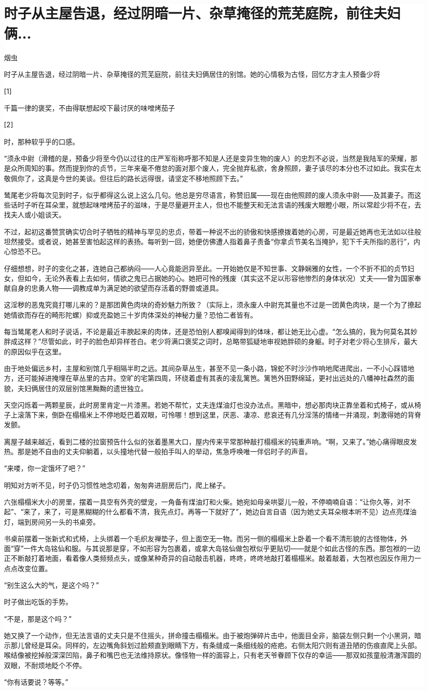 # 时子从主屋告退，经过阴暗一片、杂草掩径的荒芜庭院，前往夫妇俩...

烟虫

时子从主屋告退，经过阴暗一片、杂草掩径的荒芜庭院，前往夫妇俩居住的别馆。她的心情极为古怪，回忆方才主人预备少将

[1]

千篇一律的褒奖，不由得联想起咬下最讨厌的味噌烤茄子

[2]

时，那种软乎乎的口感。

“须永中尉（滑稽的是，预备少将至今仍以过往的庄严军衔称呼那不知是人还是变异生物的废人）的忠烈不必说，当然是我陆军的荣耀，那是众所周知的事。然而提到你的贞节，三年来毫不倦怠的面对那个废人，完全抛弃私欲，舍身照顾，妻子该尽的本分也不过如此。我实在太敬佩你了，这真是今世的美谈。但往后的路长远得很，请坚定不移地照顾下去。”

鸶尾老少将每次见到时子，似乎都得这么说上这么几句。他总是穷尽语言，称赞旧属——现在由他照顾的废人须永中尉——及其妻子。而这些话时子听在耳朵里，就想起味噌烤茄子的滋味，于是尽量避开主人，但也不能整天和无法言语的残废大眼瞪小眼，所以常趁少将不在，去找夫人或小姐谈天。

不过，起初这番赞赏确实切合时子牺牲的精神与罕见的忠贞，带着一种说不出的骄傲和快感撩拨着她的心房，可是最近她再也无法如以往般坦然接受。或者说，她甚至害怕起这样的表扬。每听到一回，她便仿佛遭人指着鼻子责备“你拿贞节美名当掩护，犯下千夫所指的恶行”，内心惊恐不已。

仔细想想，时子的变化之甚，连她自己都纳闷——人心竟能迥异至此。一开始她仅是不知世事、文静娴雅的女性，一个不折不扣的贞节妇女，但如今，无论外表看上去如何，情欲之鬼已占据她的心。她把可怜的残废（其实这不足以形容他惨烈的身体状况）丈夫——曾为国家奉献自身的忠勇人物——调教成单为满足她的欲望而存活着的野兽或道具。

这淫秽的恶鬼究竟打哪儿来的？是那团黄色肉块的奇妙魅力所致？（实际上，须永废人中尉充其量也不过是一团黄色肉块，是一个为了撩起她情欲而存在的畸形陀螺）抑或充盈她三十岁肉体深处的神秘力量？恐怕二者皆有。

每当鸶尾老人和时子说话，不论是最近丰腴起来的肉体，还是恐怕别人都嗅闻得到的体味，都让她无比心虚。“怎么搞的，我为何莫名其妙胖成这样？”尽管如此，时子的脸色却异样苍白。老少将满口褒奖之词时，总略带狐疑地审视她胖硕的身躯。时子对老少将心生排斥，最大的原因似乎在这里。

由于地处偏远乡村，主屋和别馆几乎相隔半町之远。其间杂草丛生，甚至不见一条小路，锦蛇不时沙沙作响地爬进爬出，一不小心踩错地方，还可能掉进掩埋在草丛里的古井。空旷的宅第四周，环绕着虚有其表的凌乱篱笆。篱笆外田野绵延，更衬出远处的八幡神社森然的面貌，夫妇俩居住的双层别馆黑黝黝的遗世独立。

天空闪烁着一两颗星辰，此时房里肯定一片漆黑。若她不帮忙，丈夫连煤油灯也没办法点。黑暗中，想必那肉块正靠坐着和式椅子，或从椅子上滚落下来，倒卧在榻榻米上不停地眨巴着双眼，可怜哪！想到这里，厌恶、凄凉、悲哀还有几分淫荡的情绪一并涌现，刺激得她的背脊发颤。

离屋子越来越近，看到二楼的拉窗预告什么似的张着墨黑大口，屋内传来平常那种敲打榻榻米的钝重声响。“啊，又来了。”她心痛得眼皮发热。那是她不自由的丈夫仰躺着，以头撞地代替一般拍手叫人的举动，焦急呼唤唯一伴侣时子的声音。

“来喽，你一定饿坏了吧？”

明知对方听不见，时子仍习惯性地念叨着，匆匆奔进厨房后门，爬上梯子。

六张榻榻米大小的房里，摆着一具空有外壳的壁宠，一角备有煤油灯和火柴。她宛如母亲哄婴儿一般，不停喃喃自语：“让你久等，对不起”、“来了，来了，可是黑糊糊的什么都看不清，我先点灯。再等一下就好了”，她边自言自语（因为她丈夫耳朵根本听不见）边点亮煤油灯，端到房间另一头的书桌旁。

书桌前摆着一张新式和式椅，上头绑着一个毛织友禅垫子，但上面空无一物。而另一侧的榻榻米上卧着一个看不清形貌的古怪物体，外面“穿”一件大岛铭仙和服。与其说那是穿，不如形容为包裹着，或拿大岛铭仙做包袱似乎更贴切——就是个如此古怪的东西。那包袱的一边正不断敲打着地面，看着像人类频频点头，或像某种奇异的自动敲击机器，咚咚，咚咚地敲打着榻榻米。敲着敲着，大包袱也因反作用力一点点改变位置。

“别生这么大的气，是这个吗？”

时子做出吃饭的手势。

“不是，那是这个吗？”

她又换了一个动作，但无法言语的丈夫只是不住摇头，拼命撞击榻榻米。由于被炮弹碎片击中，他面目全非，脑袋左侧只剩一个小黑洞，暗示那儿曾经是耳朵。同样的，左边嘴角斜划过脸颊直到眼睛下方，有条缝成一条细线般的疮疤。右侧太阳穴则有道丑陋的伤痕直爬上头部。喉结像被挖掉般深深凹陷，鼻子和嘴巴也无法维持原状。像怪物一样的面容上，只有老天爷眷顾下仅存的幸运——那双如孩童般清澈浑圆的双眼，不耐烦地眨个不停。

“你有话要说？等等。”
